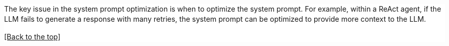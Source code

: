 The key issue in the system prompt optimization is when to optimize the system prompt.
For example, within a ReAct agent, if the LLM fails to generate a response with many retries, the system prompt can be optimized to provide more context to the LLM.


[[Back to the top]](#209-prompt-opt)
